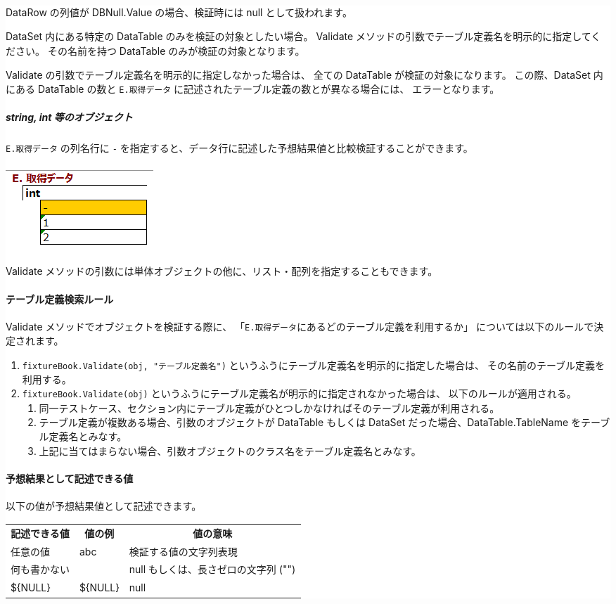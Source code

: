 DataRow の列値が DBNull.Value の場合、検証時には null として扱われます。

DataSet 内にある特定の DataTable のみを検証の対象としたい場合。
Validate メソッドの引数でテーブル定義名を明示的に指定してください。
その名前を持つ DataTable のみが検証の対象となります。

Validate の引数でテーブル定義名を明示的に指定しなかった場合は、
全ての DataTable が検証の対象になります。
この際、DataSet 内にある DataTable の数と
`E.取得データ` に記述されたテーブル定義の数とが異なる場合には、
エラーとなります。


##### string, int 等のオブジェクト

`E.取得データ` の列名行に `-` を指定すると、データ行に記述した予想結果値と比較検証することができます。

![string, int 等のオブジェクト](./images/FixtureBookReference-15.png?raw=true)

Validate メソッドの引数には単体オブジェクトの他に、リスト・配列を指定することもできます。


#### テーブル定義検索ルール

Validate メソッドでオブジェクトを検証する際に、
「`E.取得データ`にあるどのテーブル定義を利用するか」
については以下のルールで決定されます。

1.  `fixtureBook.Validate(obj, "テーブル定義名")` というふうにテーブル定義名を明示的に指定した場合は、
    その名前のテーブル定義を利用する。
2.  `fixtureBook.Validate(obj)` というふうにテーブル定義名が明示的に指定されなかった場合は、
    以下のルールが適用される。
    1.  同一テストケース、セクション内にテーブル定義がひとつしかなければそのテーブル定義が利用される。
    2.  テーブル定義が複数ある場合、引数のオブジェクトが DataTable もしくは DataSet だった場合、DataTable.TableName をテーブル定義名とみなす。
    3.  上記に当てはまらない場合、引数オブジェクトのクラス名をテーブル定義名とみなす。


#### 予想結果として記述できる値

以下の値が予想結果値として記述できます。

<table>
<tr>
  <th>記述できる値</th>
  <th>値の例</th>
  <th>値の意味</th>
</tr>
<tr>
  <td>任意の値</td>
  <td>abc</td>
  <td>検証する値の文字列表現</td>
</tr>
<tr>
  <td>何も書かない</td>
  <td></td>
  <td>null もしくは、長さゼロの文字列 ("")</td>
</tr>
<tr>
  <td>${NULL}</td>
  <td>${NULL}</td>
  <td>null</td>
</tr>